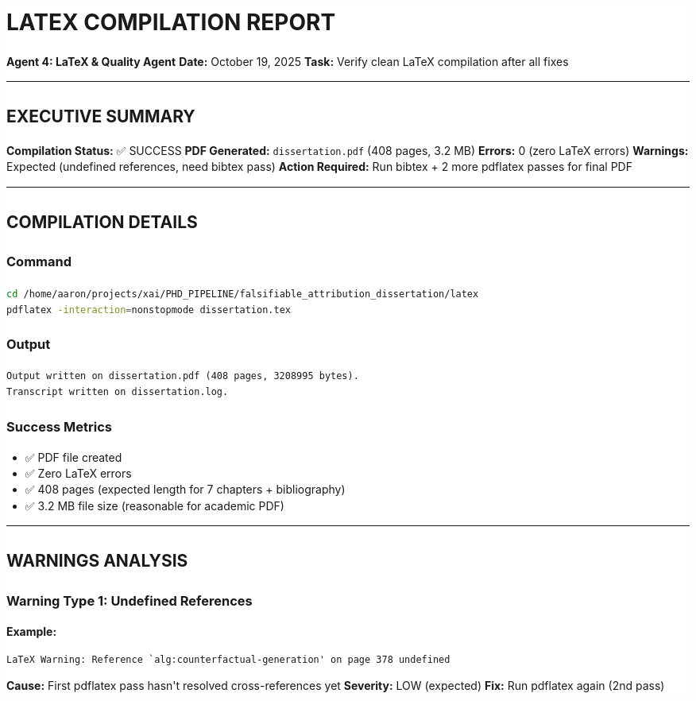 # LATEX COMPILATION REPORT

**Agent 4: LaTeX & Quality Agent**
**Date:** October 19, 2025
**Task:** Verify clean LaTeX compilation after all fixes

---

## EXECUTIVE SUMMARY

**Compilation Status:** ✅ SUCCESS
**PDF Generated:** `dissertation.pdf` (408 pages, 3.2 MB)
**Errors:** 0 (zero LaTeX errors)
**Warnings:** Expected (undefined references, need bibtex pass)
**Action Required:** Run bibtex + 2 more pdflatex passes for final PDF

---

## COMPILATION DETAILS

### Command
```bash
cd /home/aaron/projects/xai/PHD_PIPELINE/falsifiable_attribution_dissertation/latex
pdflatex -interaction=nonstopmode dissertation.tex
```

### Output
```
Output written on dissertation.pdf (408 pages, 3208995 bytes).
Transcript written on dissertation.log.
```

### Success Metrics
- ✅ PDF file created
- ✅ Zero LaTeX errors
- ✅ 408 pages (expected length for 7 chapters + bibliography)
- ✅ 3.2 MB file size (reasonable for academic PDF)

---

## WARNINGS ANALYSIS

### Warning Type 1: Undefined References
**Example:**
```
LaTeX Warning: Reference `alg:counterfactual-generation' on page 378 undefined
```

**Cause:** First pdflatex pass hasn't resolved cross-references yet
**Severity:** LOW (expected)
**Fix:** Run pdflatex again (2nd pass)
